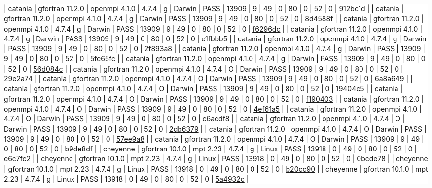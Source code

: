 | catania | gfortran 11.2.0 | openmpi 4.1.0  | 4.7.4  | g | Darwin | PASS | 13909 | 9 | 49 | 0 | 80 | 0 | 52 | 0 | <a href="https://github.com/esmf-org/esmf-test-artifacts/tree/912bc1d8b63b46c81570eeb4b5b82ff31c8bda24/develop/gfortran/11.2.0/g/openmpi/4.1.0" target="_blank">912bc1d</a> | 
| catania | gfortran 11.2.0 | openmpi 4.1.0  | 4.7.4  | g | Darwin | PASS | 13909 | 9 | 49 | 0 | 80 | 0 | 52 | 0 | <a href="https://github.com/esmf-org/esmf-test-artifacts/tree/8d4588f4de2d1520ebcdf90d92fe5071d8e7516d/develop/gfortran/11.2.0/g/openmpi/4.1.0" target="_blank">8d4588f</a> | 
| catania | gfortran 11.2.0 | openmpi 4.1.0  | 4.7.4  | g | Darwin | PASS | 13909 | 9 | 49 | 0 | 80 | 0 | 52 | 0 | <a href="https://github.com/esmf-org/esmf-test-artifacts/tree/f6296dc73edd0e92b64c21b06157a987dcccedd4/develop/gfortran/11.2.0/g/openmpi/4.1.0" target="_blank">f6296dc</a> | 
| catania | gfortran 11.2.0 | openmpi 4.1.0  | 4.7.4  | g | Darwin | PASS | 13909 | 9 | 49 | 0 | 80 | 0 | 52 | 0 | <a href="https://github.com/esmf-org/esmf-test-artifacts/tree/e1fbbb5a84dd3d8426c9ab918947cf34ef1a96f5/develop/gfortran/11.2.0/g/openmpi/4.1.0" target="_blank">e1fbbb5</a> | 
| catania | gfortran 11.2.0 | openmpi 4.1.0  | 4.7.4  | g | Darwin | PASS | 13909 | 9 | 49 | 0 | 80 | 0 | 52 | 0 | <a href="https://github.com/esmf-org/esmf-test-artifacts/tree/2f893a8c0e653a1c79713e6b952064d5f9928b98/develop/gfortran/11.2.0/g/openmpi/4.1.0" target="_blank">2f893a8</a> | 
| catania | gfortran 11.2.0 | openmpi 4.1.0  | 4.7.4  | g | Darwin | PASS | 13909 | 9 | 49 | 0 | 80 | 0 | 52 | 0 | <a href="https://github.com/esmf-org/esmf-test-artifacts/tree/5fe65fc9bca6c26fb5f64aa1256cf57c07893e1e/develop/gfortran/11.2.0/g/openmpi/4.1.0" target="_blank">5fe65fc</a> | 
| catania | gfortran 11.2.0 | openmpi 4.1.0  | 4.7.4  | g | Darwin | PASS | 13909 | 9 | 49 | 0 | 80 | 0 | 52 | 0 | <a href="https://github.com/esmf-org/esmf-test-artifacts/tree/56d084ca138a02ace1c75ca8b549bfdd1427bfc4/develop/gfortran/11.2.0/g/openmpi/4.1.0" target="_blank">56d084c</a> | 
| catania | gfortran 11.2.0 | openmpi 4.1.0  | 4.7.4  | O | Darwin | PASS | 13909 | 9 | 49 | 0 | 80 | 0 | 52 | 0 | <a href="https://github.com/esmf-org/esmf-test-artifacts/tree/29e2a747ff246e45453439ec62c6bfdc9afb6a74/develop/gfortran/11.2.0/O/openmpi/4.1.0" target="_blank">29e2a74</a> | 
| catania | gfortran 11.2.0 | openmpi 4.1.0  | 4.7.4  | O | Darwin | PASS | 13909 | 9 | 49 | 0 | 80 | 0 | 52 | 0 | <a href="https://github.com/esmf-org/esmf-test-artifacts/tree/6a8a649990c686c73256d560befd6ff82850bdc0/develop/gfortran/11.2.0/O/openmpi/4.1.0" target="_blank">6a8a649</a> | 
| catania | gfortran 11.2.0 | openmpi 4.1.0  | 4.7.4  | O | Darwin | PASS | 13909 | 9 | 49 | 0 | 80 | 0 | 52 | 0 | <a href="https://github.com/esmf-org/esmf-test-artifacts/tree/19404c5b8bc732a833e64f508b8c5dae07392495/develop/gfortran/11.2.0/O/openmpi/4.1.0" target="_blank">19404c5</a> | 
| catania | gfortran 11.2.0 | openmpi 4.1.0  | 4.7.4  | O | Darwin | PASS | 13909 | 9 | 49 | 0 | 80 | 0 | 52 | 0 | <a href="https://github.com/esmf-org/esmf-test-artifacts/tree/f190403ee90c64e05a11064506d6fb3f20c484d5/develop/gfortran/11.2.0/O/openmpi/4.1.0" target="_blank">f190403</a> | 
| catania | gfortran 11.2.0 | openmpi 4.1.0  | 4.7.4  | O | Darwin | PASS | 13909 | 9 | 49 | 0 | 80 | 0 | 52 | 0 | <a href="https://github.com/esmf-org/esmf-test-artifacts/tree/4ef61a5f209b1abc04bbb67270b5b29178ff6225/develop/gfortran/11.2.0/O/openmpi/4.1.0" target="_blank">4ef61a5</a> | 
| catania | gfortran 11.2.0 | openmpi 4.1.0  | 4.7.4  | O | Darwin | PASS | 13909 | 9 | 49 | 0 | 80 | 0 | 52 | 0 | <a href="https://github.com/esmf-org/esmf-test-artifacts/tree/c6acdf808e7fd7021b2209e83cd629a738fa9d54/develop/gfortran/11.2.0/O/openmpi/4.1.0" target="_blank">c6acdf8</a> | 
| catania | gfortran 11.2.0 | openmpi 4.1.0  | 4.7.4  | O | Darwin | PASS | 13909 | 9 | 49 | 0 | 80 | 0 | 52 | 0 | <a href="https://github.com/esmf-org/esmf-test-artifacts/tree/2db6379109c49085326be8fd34326e98c8a80e04/develop/gfortran/11.2.0/O/openmpi/4.1.0" target="_blank">2db6379</a> | 
| catania | gfortran 11.2.0 | openmpi 4.1.0  | 4.7.4  | O | Darwin | PASS | 13909 | 9 | 49 | 0 | 80 | 0 | 52 | 0 | <a href="https://github.com/esmf-org/esmf-test-artifacts/tree/57ee9a83a33b6b59d63f338f389b6440b90a5838/develop/gfortran/11.2.0/O/openmpi/4.1.0" target="_blank">57ee9a8</a> | 
| catania | gfortran 11.2.0 | openmpi 4.1.0  | 4.7.4  | O | Darwin | PASS | 13909 | 9 | 49 | 0 | 80 | 0 | 52 | 0 | <a href="https://github.com/esmf-org/esmf-test-artifacts/tree/b9de8df9eca87a43e6e45f49d77a6799686f7f5c/develop/gfortran/11.2.0/O/openmpi/4.1.0" target="_blank">b9de8df</a> | 
| cheyenne | gfortran 10.1.0 | mpt 2.23  | 4.7.4  | g | Linux | PASS | 13918 | 0 | 49 | 0 | 80 | 0 | 52 | 0 | <a href="https://github.com/esmf-org/esmf-test-artifacts/tree/e6c7fc21e733d43f68f2bfeb88bcb3917d196a9c/develop/gfortran/10.1.0/g/mpt/2.23" target="_blank">e6c7fc2</a> | 
| cheyenne | gfortran 10.1.0 | mpt 2.23  | 4.7.4  | g | Linux | PASS | 13918 | 0 | 49 | 0 | 80 | 0 | 52 | 0 | <a href="https://github.com/esmf-org/esmf-test-artifacts/tree/0bcde7821103a12349f0d5577e4a9022c3e958b2/develop/gfortran/10.1.0/g/mpt/2.23" target="_blank">0bcde78</a> | 
| cheyenne | gfortran 10.1.0 | mpt 2.23  | 4.7.4  | g | Linux | PASS | 13918 | 0 | 49 | 0 | 80 | 0 | 52 | 0 | <a href="https://github.com/esmf-org/esmf-test-artifacts/tree/b20cc908022f81523bace5c4835e43469352d64d/develop/gfortran/10.1.0/g/mpt/2.23" target="_blank">b20cc90</a> | 
| cheyenne | gfortran 10.1.0 | mpt 2.23  | 4.7.4  | g | Linux | PASS | 13918 | 0 | 49 | 0 | 80 | 0 | 52 | 0 | <a href="https://github.com/esmf-org/esmf-test-artifacts/tree/5a4932c458ff03523225d50342ba62e1a0c9bddf/develop/gfortran/10.1.0/g/mpt/2.23" target="_blank">5a4932c</a> | 